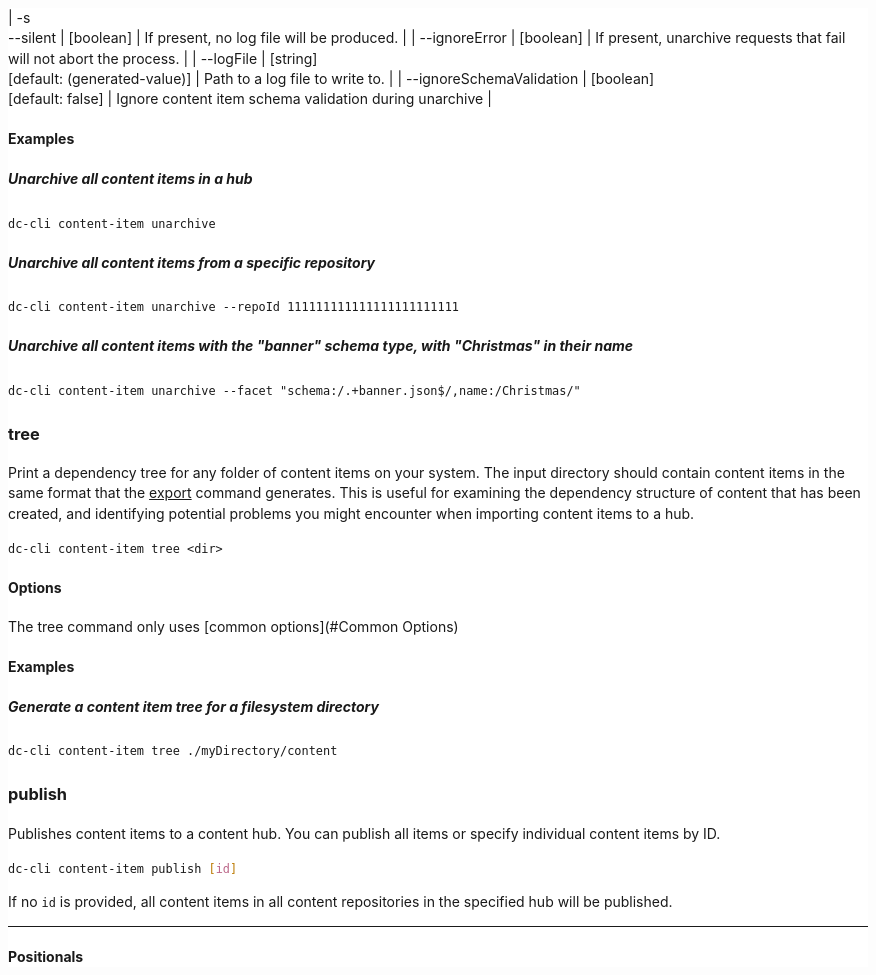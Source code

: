 | -s<br />--silent                | [boolean]                                  | If present, no log file will be produced.                                                                                                                                                                                                                                                                                                                                                                            |
| --ignoreError                   | [boolean]                                  | If present, unarchive requests that fail will not abort the process.                                                                                                                                                                                                                                                                                                                                                 |
| --logFile                       | [string]<br />[default: (generated-value)] | Path to a log file to write to.                                                                                                                                                                                                                                                                                                                                                                                      |
| --ignoreSchemaValidation        | [boolean]<br />[default: false]            | Ignore content item schema validation during unarchive                                                                                                                                                                                                                                                                                                                                                               |

#### Examples

##### Unarchive all content items in a hub

`dc-cli content-item unarchive`

##### Unarchive all content items from a specific repository

`dc-cli content-item unarchive --repoId 111111111111111111111111`

##### Unarchive all content items with the "banner" schema type, with "Christmas" in their name

`dc-cli content-item unarchive --facet "schema:/.+banner.json$/,name:/Christmas/"`

### tree

Print a dependency tree for any folder of content items on your system. The
input directory should contain content items in the same format that the
[export](#export) command generates. This is useful for examining the dependency
structure of content that has been created, and identifying potential problems
you might encounter when importing content items to a hub.

```
dc-cli content-item tree <dir>
```

#### Options

The tree command only uses [common options](#Common Options)

#### Examples

##### Generate a content item tree for a filesystem directory

`dc-cli content-item tree ./myDirectory/content`

### publish

Publishes content items to a content hub. You can publish all items or specify
individual content items by ID.

```bash
dc-cli content-item publish [id]
```

If no `id` is provided, all content items in all content repositories in the
specified hub will be published.

---

#### Positionals
